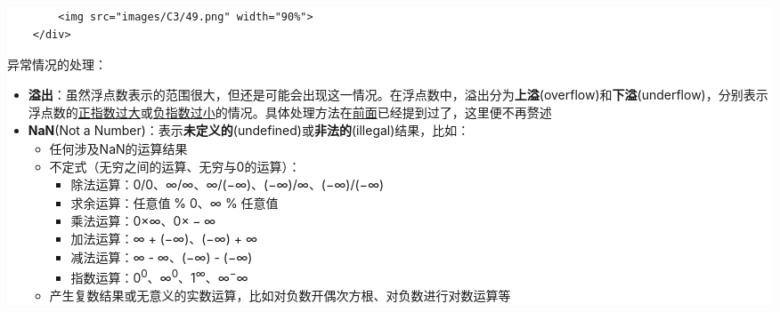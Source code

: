             <img src="images/C3/49.png" width="90%">
        </div>


异常情况的处理：

- **溢出**：虽然浮点数表示的范围很大，但还是可能会出现这一情况。在浮点数中，溢出分为**上溢**(overflow)和**下溢**(underflow)，分别表示浮点数的<u>正指数过大</u>或<u>负指数过小</u>的情况。具体处理方法在[前面](#overflow)已经提到过了，这里便不再赘述
- **NaN**(Not a Number)：表示**未定义的**(undefined)或**非法的**(illegal)结果，比如：
    - 任何涉及NaN的运算结果
    - 不定式（无穷之间的运算、无穷与0的运算）：
        - 除法运算：0/0、$\infty$/$\infty$、$\infty$/($-\infty$)、($-\infty$)/$\infty$、($-\infty$)/($-\infty$)
        - 求余运算：任意值 % 0、$\infty$ % 任意值
        - 乘法运算：0$\times \infty$、0$\times -\infty$
        - 加法运算：$\infty$ + (−$\infty$)、(−$\infty$) + $\infty$
        - 减法运算：$\infty$ - $\infty$、($-\infty$) - ($-\infty$)
        - 指数运算：$0^0$、$\infty^0$、$1^\infty$、$\infty^-\infty$
    - 产生复数结果或无意义的实数运算，比如对负数开偶次方根、对负数进行对数运算等
